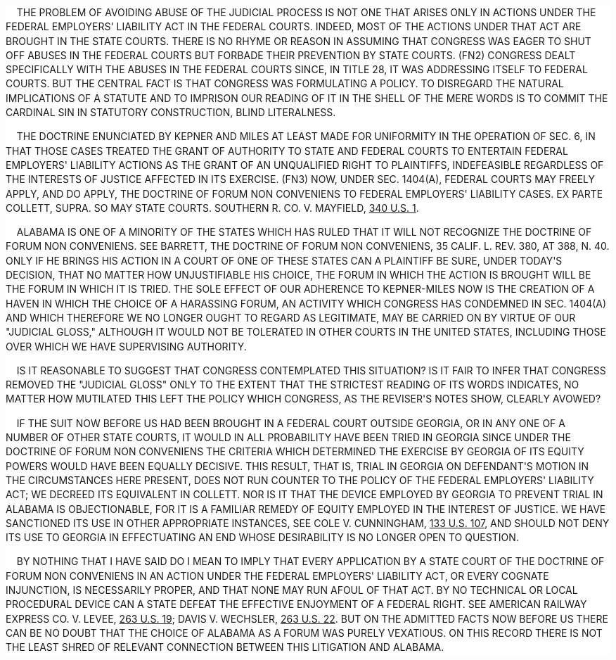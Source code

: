     THE PROBLEM OF AVOIDING ABUSE OF THE JUDICIAL PROCESS IS NOT ONE THAT ARISES ONLY IN ACTIONS UNDER THE FEDERAL EMPLOYERS' LIABILITY ACT IN THE FEDERAL COURTS.  INDEED, MOST OF THE ACTIONS UNDER THAT ACT ARE BROUGHT IN THE STATE COURTS.  THERE IS NO RHYME OR REASON IN ASSUMING THAT CONGRESS WAS EAGER TO SHUT OFF ABUSES IN THE FEDERAL COURTS BUT FORBADE THEIR PREVENTION BY STATE COURTS.  (FN2) CONGRESS DEALT SPECIFICALLY WITH THE ABUSES IN THE FEDERAL COURTS SINCE, IN TITLE 28, IT WAS ADDRESSING ITSELF TO FEDERAL COURTS.  BUT THE CENTRAL FACT IS THAT CONGRESS WAS FORMULATING A POLICY.  TO DISREGARD THE NATURAL IMPLICATIONS OF A STATUTE AND TO IMPRISON OUR READING OF IT IN THE SHELL OF THE MERE WORDS IS TO COMMIT THE CARDINAL SIN IN STATUTORY CONSTRUCTION, BLIND LITERALNESS.

    THE DOCTRINE ENUNCIATED BY KEPNER AND MILES AT LEAST MADE FOR UNIFORMITY IN THE OPERATION OF SEC. 6, IN THAT THOSE CASES TREATED THE GRANT OF AUTHORITY TO STATE AND FEDERAL COURTS TO ENTERTAIN FEDERAL EMPLOYERS' LIABILITY ACTIONS AS THE GRANT OF AN UNQUALIFIED RIGHT TO PLAINTIFFS, INDEFEASIBLE REGARDLESS OF THE INTERESTS OF JUSTICE AFFECTED IN ITS EXERCISE.  (FN3)  NOW, UNDER SEC. 1404(A), FEDERAL COURTS MAY FREELY APPLY, AND DO APPLY, THE DOCTRINE OF FORUM NON CONVENIENS TO FEDERAL EMPLOYERS' LIABILITY CASES.  EX PARTE COLLETT, SUPRA.  SO MAY STATE COURTS.  SOUTHERN R. CO. V. MAYFIELD, [340 U.S. 1][/us/courts/scotus/usReporter/340/1].

    ALABAMA IS ONE OF A MINORITY OF THE STATES WHICH HAS RULED THAT IT WILL NOT RECOGNIZE THE DOCTRINE OF FORUM NON CONVENIENS.  SEE BARRETT, THE DOCTRINE OF FORUM NON CONVENIENS, 35 CALIF. L. REV. 380, AT 388, N. 40.  ONLY IF HE BRINGS HIS ACTION IN A COURT OF ONE OF THESE STATES CAN A PLAINTIFF BE SURE, UNDER TODAY'S DECISION, THAT NO MATTER HOW UNJUSTIFIABLE HIS CHOICE, THE FORUM IN WHICH THE ACTION IS BROUGHT WILL BE THE FORUM IN WHICH IT IS TRIED.  THE SOLE EFFECT OF OUR ADHERENCE TO KEPNER-MILES NOW IS THE CREATION OF A HAVEN IN WHICH THE CHOICE OF A HARASSING FORUM, AN ACTIVITY WHICH CONGRESS HAS CONDEMNED IN SEC. 1404(A) AND WHICH THEREFORE WE NO LONGER OUGHT TO REGARD AS LEGITIMATE, MAY BE CARRIED ON BY VIRTUE OF OUR "JUDICIAL GLOSS," ALTHOUGH IT WOULD NOT BE TOLERATED IN OTHER COURTS IN THE UNITED STATES, INCLUDING THOSE OVER WHICH WE HAVE SUPERVISING AUTHORITY.

    IS IT REASONABLE TO SUGGEST THAT CONGRESS CONTEMPLATED THIS SITUATION?  IS IT FAIR TO INFER THAT CONGRESS REMOVED THE "JUDICIAL GLOSS" ONLY TO THE EXTENT THAT THE STRICTEST READING OF ITS WORDS INDICATES, NO MATTER HOW MUTILATED THIS LEFT THE POLICY WHICH CONGRESS, AS THE REVISER'S NOTES SHOW, CLEARLY AVOWED?

    IF THE SUIT NOW BEFORE US HAD BEEN BROUGHT IN A FEDERAL COURT OUTSIDE GEORGIA, OR IN ANY ONE OF A NUMBER OF OTHER STATE COURTS, IT WOULD IN ALL PROBABILITY HAVE BEEN TRIED IN GEORGIA SINCE UNDER THE DOCTRINE OF FORUM NON CONVENIENS THE CRITERIA WHICH DETERMINED THE EXERCISE BY GEORGIA OF ITS EQUITY POWERS WOULD HAVE BEEN EQUALLY DECISIVE.  THIS RESULT, THAT IS, TRIAL IN GEORGIA ON DEFENDANT'S MOTION IN THE CIRCUMSTANCES HERE PRESENT, DOES NOT RUN COUNTER TO THE POLICY OF THE FEDERAL EMPLOYERS' LIABILITY ACT; WE DECREED ITS EQUIVALENT IN COLLETT.  NOR IS IT THAT THE DEVICE EMPLOYED BY GEORGIA TO PREVENT TRIAL IN ALABAMA IS OBJECTIONABLE, FOR IT IS A FAMILIAR REMEDY OF EQUITY EMPLOYED IN THE INTEREST OF JUSTICE.  WE HAVE SANCTIONED ITS USE IN OTHER APPROPRIATE INSTANCES, SEE COLE V. CUNNINGHAM, [133 U.S. 107][/us/courts/scotus/usReporter/133/107], AND SHOULD NOT DENY ITS USE TO GEORGIA IN EFFECTUATING AN END WHOSE DESIRABILITY IS NO LONGER OPEN TO QUESTION.

    BY NOTHING THAT I HAVE SAID DO I MEAN TO IMPLY THAT EVERY APPLICATION BY A STATE COURT OF THE DOCTRINE OF FORUM NON CONVENIENS IN AN ACTION UNDER THE FEDERAL EMPLOYERS' LIABILITY ACT, OR EVERY COGNATE INJUNCTION, IS NECESSARILY PROPER, AND THAT NONE MAY RUN AFOUL OF THAT ACT.  BY NO TECHNICAL OR LOCAL PROCEDURAL DEVICE CAN A STATE DEFEAT THE EFFECTIVE ENJOYMENT OF A FEDERAL RIGHT.  SEE AMERICAN RAILWAY EXPRESS CO. V. LEVEE, [263 U.S. 19][/us/courts/scotus/usReporter/263/19]; DAVIS V. WECHSLER, [263 U.S. 22][/us/courts/scotus/usReporter/263/22].  BUT ON THE ADMITTED FACTS NOW BEFORE US THERE CAN BE NO DOUBT THAT THE CHOICE OF ALABAMA AS A FORUM WAS PURELY VEXATIOUS.  ON THIS RECORD THERE IS NOT THE LEAST SHRED OF RELEVANT CONNECTION BETWEEN THIS LITIGATION AND ALABAMA.


[/us/courts/scotus/usReporter/345/379]: https://publicdocs.github.io/go/links?ns=uslm-x&ref=%2Fus%2Fcourts%2Fscotus%2FusReporter%2F345%2F379
[/us/usc/t28/s1257]: https://publicdocs.github.io/go/links?ns=uslm&ref=%2Fus%2Fusc%2Ft28%2Fs1257
[/us/courts/scotus/usReporter/315/698]: https://publicdocs.github.io/go/links?ns=uslm-x&ref=%2Fus%2Fcourts%2Fscotus%2FusReporter%2F315%2F698
[/us/usc/t28/s1404]: https://publicdocs.github.io/go/links?ns=uslm&ref=%2Fus%2Fusc%2Ft28%2Fs1404
[/us/courts/scotus/usReporter/337/55]: https://publicdocs.github.io/go/links?ns=uslm-x&ref=%2Fus%2Fcourts%2Fscotus%2FusReporter%2F337%2F55
[/us/courts/scotus/usReporter/314/44]: https://publicdocs.github.io/go/links?ns=uslm-x&ref=%2Fus%2Fcourts%2Fscotus%2FusReporter%2F314%2F44
[/us/courts/scotus/usReporter/344/863]: https://publicdocs.github.io/go/links?ns=uslm-x&ref=%2Fus%2Fcourts%2Fscotus%2FusReporter%2F344%2F863
[/us/courts/scotus/usReporter/344/863]: https://publicdocs.github.io/go/links?ns=uslm-x&ref=%2Fus%2Fcourts%2Fscotus%2FusReporter%2F344%2F863
[/us/courts/scotus/usReporter/315/698]: https://publicdocs.github.io/go/links?ns=uslm-x&ref=%2Fus%2Fcourts%2Fscotus%2FusReporter%2F315%2F698
[/us/courts/scotus/usReporter/314/44]: https://publicdocs.github.io/go/links?ns=uslm-x&ref=%2Fus%2Fcourts%2Fscotus%2FusReporter%2F314%2F44
[/us/usc/t28/s1257]: https://publicdocs.github.io/go/links?ns=uslm&ref=%2Fus%2Fusc%2Ft28%2Fs1257
[/us/courts/scotus/usReporter/329/69]: https://publicdocs.github.io/go/links?ns=uslm-x&ref=%2Fus%2Fcourts%2Fscotus%2FusReporter%2F329%2F69
[/us/courts/scotus/usReporter/337/55]: https://publicdocs.github.io/go/links?ns=uslm-x&ref=%2Fus%2Fcourts%2Fscotus%2FusReporter%2F337%2F55
[/us/usc/t45/s51]: https://publicdocs.github.io/go/links?ns=uslm&ref=%2Fus%2Fusc%2Ft45%2Fs51
[/us/usc/t45/s56]: https://publicdocs.github.io/go/links?ns=uslm&ref=%2Fus%2Fusc%2Ft45%2Fs56
[/us/courts/scotus/usReporter/326/120]: https://publicdocs.github.io/go/links?ns=uslm-x&ref=%2Fus%2Fcourts%2Fscotus%2FusReporter%2F326%2F120
[/us/courts/scotus/usReporter/331/543]: https://publicdocs.github.io/go/links?ns=uslm-x&ref=%2Fus%2Fcourts%2Fscotus%2FusReporter%2F331%2F543
[/us/courts/scotus/usReporter/324/117]: https://publicdocs.github.io/go/links?ns=uslm-x&ref=%2Fus%2Fcourts%2Fscotus%2FusReporter%2F324%2F117
[/us/courts/scotus/usReporter/344/178]: https://publicdocs.github.io/go/links?ns=uslm-x&ref=%2Fus%2Fcourts%2Fscotus%2FusReporter%2F344%2F178
[/us/courts/scotus/usReporter/292/112]: https://publicdocs.github.io/go/links?ns=uslm-x&ref=%2Fus%2Fcourts%2Fscotus%2FusReporter%2F292%2F112
[/us/usc/t28/s1404]: https://publicdocs.github.io/go/links?ns=uslm&ref=%2Fus%2Fusc%2Ft28%2Fs1404
[/us/courts/scotus/usReporter/314/44]: https://publicdocs.github.io/go/links?ns=uslm-x&ref=%2Fus%2Fcourts%2Fscotus%2FusReporter%2F314%2F44
[/us/courts/scotus/usReporter/292/112]: https://publicdocs.github.io/go/links?ns=uslm-x&ref=%2Fus%2Fcourts%2Fscotus%2FusReporter%2F292%2F112
[/us/courts/scotus/usReporter/314/44]: https://publicdocs.github.io/go/links?ns=uslm-x&ref=%2Fus%2Fcourts%2Fscotus%2FusReporter%2F314%2F44
[/us/courts/scotus/usReporter/315/698]: https://publicdocs.github.io/go/links?ns=uslm-x&ref=%2Fus%2Fcourts%2Fscotus%2FusReporter%2F315%2F698
[/us/courts/scotus/usReporter/330/501]: https://publicdocs.github.io/go/links?ns=uslm-x&ref=%2Fus%2Fcourts%2Fscotus%2FusReporter%2F330%2F501
[/us/courts/scotus/usReporter/337/55]: https://publicdocs.github.io/go/links?ns=uslm-x&ref=%2Fus%2Fcourts%2Fscotus%2FusReporter%2F337%2F55
[/us/courts/scotus/usReporter/340/1]: https://publicdocs.github.io/go/links?ns=uslm-x&ref=%2Fus%2Fcourts%2Fscotus%2FusReporter%2F340%2F1
[/us/courts/scotus/usReporter/133/107]: https://publicdocs.github.io/go/links?ns=uslm-x&ref=%2Fus%2Fcourts%2Fscotus%2FusReporter%2F133%2F107
[/us/courts/scotus/usReporter/263/19]: https://publicdocs.github.io/go/links?ns=uslm-x&ref=%2Fus%2Fcourts%2Fscotus%2FusReporter%2F263%2F19
[/us/courts/scotus/usReporter/263/22]: https://publicdocs.github.io/go/links?ns=uslm-x&ref=%2Fus%2Fcourts%2Fscotus%2FusReporter%2F263%2F22
[/us/usc/t45/s56]: https://publicdocs.github.io/go/links?ns=uslm&ref=%2Fus%2Fusc%2Ft45%2Fs56
[/us/usc/t28/s112]: https://publicdocs.github.io/go/links?ns=uslm&ref=%2Fus%2Fusc%2Ft28%2Fs112
[/us/courts/scotus/usReporter/279/377]: https://publicdocs.github.io/go/links?ns=uslm-x&ref=%2Fus%2Fcourts%2Fscotus%2FusReporter%2F279%2F377